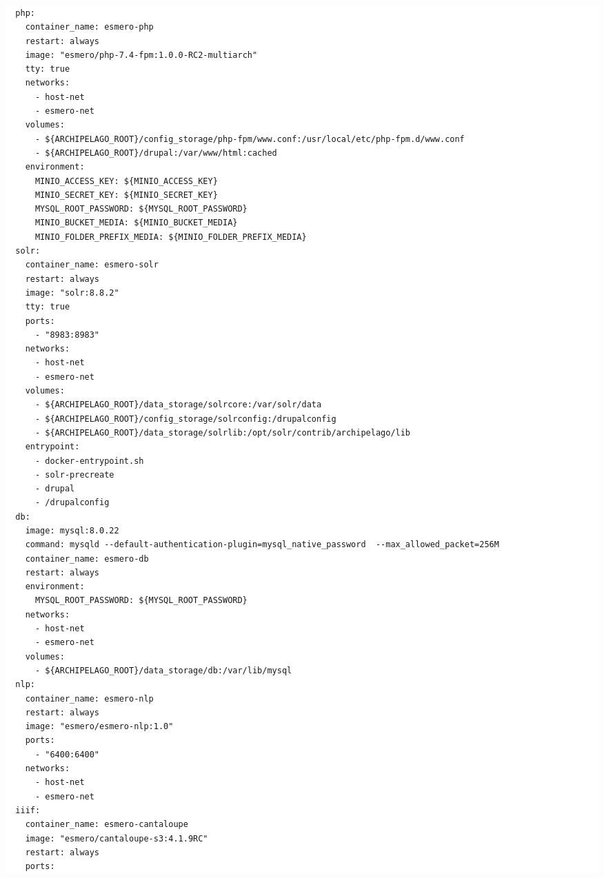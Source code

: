 ```shell
  php:
    container_name: esmero-php
    restart: always
    image: "esmero/php-7.4-fpm:1.0.0-RC2-multiarch"
    tty: true
    networks:
      - host-net
      - esmero-net
    volumes:
      - ${ARCHIPELAGO_ROOT}/config_storage/php-fpm/www.conf:/usr/local/etc/php-fpm.d/www.conf
      - ${ARCHIPELAGO_ROOT}/drupal:/var/www/html:cached
    environment:
      MINIO_ACCESS_KEY: ${MINIO_ACCESS_KEY}
      MINIO_SECRET_KEY: ${MINIO_SECRET_KEY}
      MYSQL_ROOT_PASSWORD: ${MYSQL_ROOT_PASSWORD}
      MINIO_BUCKET_MEDIA: ${MINIO_BUCKET_MEDIA}
      MINIO_FOLDER_PREFIX_MEDIA: ${MINIO_FOLDER_PREFIX_MEDIA}
  solr:
    container_name: esmero-solr
    restart: always
    image: "solr:8.8.2"
    tty: true
    ports:
      - "8983:8983"
    networks:
      - host-net
      - esmero-net
    volumes:
      - ${ARCHIPELAGO_ROOT}/data_storage/solrcore:/var/solr/data
      - ${ARCHIPELAGO_ROOT}/config_storage/solrconfig:/drupalconfig
      - ${ARCHIPELAGO_ROOT}/data_storage/solrlib:/opt/solr/contrib/archipelago/lib
    entrypoint:
      - docker-entrypoint.sh
      - solr-precreate
      - drupal
      - /drupalconfig
  db:
    image: mysql:8.0.22
    command: mysqld --default-authentication-plugin=mysql_native_password  --max_allowed_packet=256M
    container_name: esmero-db
    restart: always
    environment:
      MYSQL_ROOT_PASSWORD: ${MYSQL_ROOT_PASSWORD}
    networks:
      - host-net
      - esmero-net
    volumes:
      - ${ARCHIPELAGO_ROOT}/data_storage/db:/var/lib/mysql
  nlp:
    container_name: esmero-nlp
    restart: always
    image: "esmero/esmero-nlp:1.0"
    ports:
      - "6400:6400"
    networks:
      - host-net
      - esmero-net
  iiif:
    container_name: esmero-cantaloupe
    image: "esmero/cantaloupe-s3:4.1.9RC"
    restart: always
    ports:
```